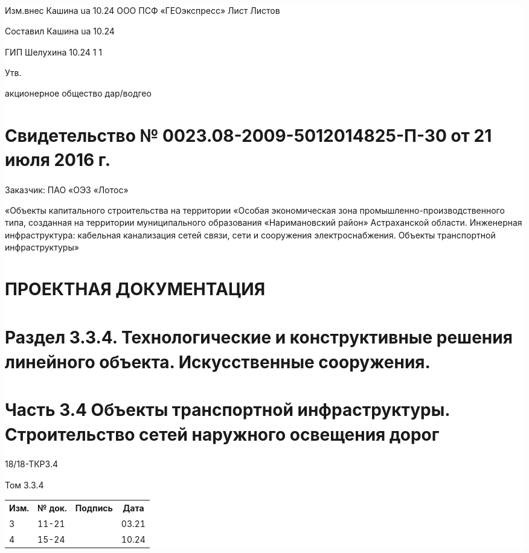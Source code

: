 </tbody></table>

Изм.внес Кашина ua 10.24 ООО ПСФ «ГЕОэкспресс» Лист Листов

Составил Кашина ua 10.24

ГИП Шелухина 10.24 1 1

Утв.




акционерное общество дар/водгео

# Свидетельство № 0023.08-2009-5012014825-П-30 от 21 июля 2016 г.

Заказчик: ПАО «ОЭЗ «Лотос»

«Объекты капитального строительства на территории «Особая экономическая зона промышленно-производственного типа, созданная на территории муниципального образования «Наримановский район» Астраханской области. Инженерная инфраструктура: кабельная канализация сетей связи, сети и сооружения электроснабжения. Объекты транспортной инфраструктуры»

# ПРОЕКТНАЯ ДОКУМЕНТАЦИЯ

# Раздел 3.3.4. Технологические и конструктивные решения линейного объекта. Искусственные сооружения.

# Часть 3.4 Объекты транспортной инфраструктуры. Строительство сетей наружного освещения дорог

18/18-ТКР3.4

Том 3.3.4

<table>
<tbody><tr>
<th>Изм.</th>
<th>№ док.</th>
<th>Подпись</th>
<th>Дата</th>
</tr>
<tr>
<td>3</td>
<td>11-21</td>
<td></td>
<td>03.21</td>
</tr>
<tr>
<td>4</td>
<td>15-24</td>
<td></td>
<td>10.24</td>
</tr>
</tbody></table>
